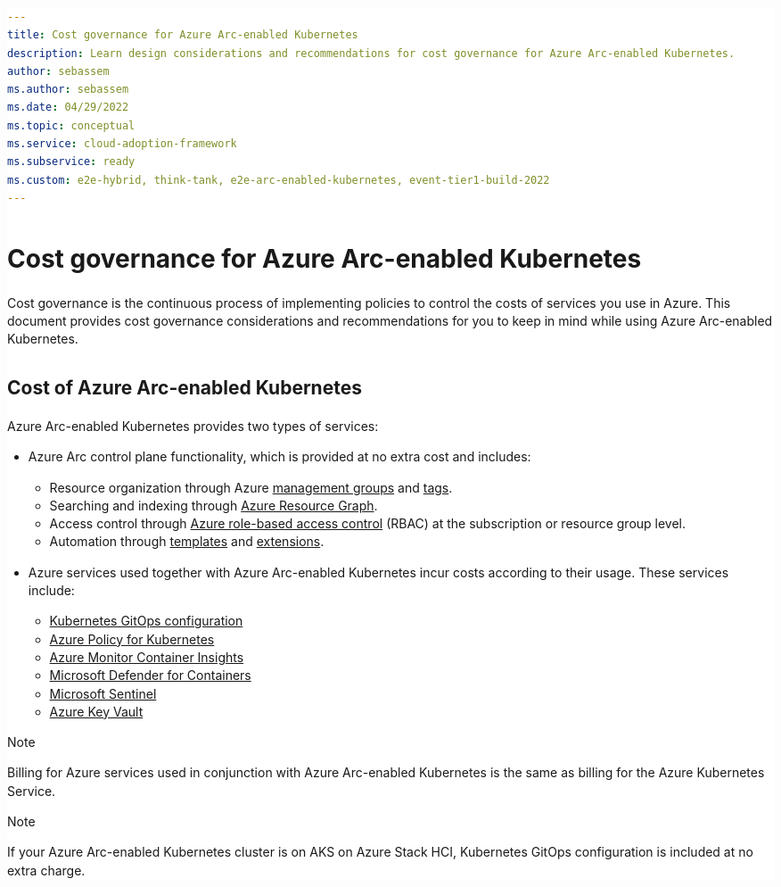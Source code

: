 ```yaml
---
title: Cost governance for Azure Arc-enabled Kubernetes
description: Learn design considerations and recommendations for cost governance for Azure Arc-enabled Kubernetes.
author: sebassem
ms.author: sebassem
ms.date: 04/29/2022
ms.topic: conceptual
ms.service: cloud-adoption-framework
ms.subservice: ready
ms.custom: e2e-hybrid, think-tank, e2e-arc-enabled-kubernetes, event-tier1-build-2022
---
```


# Cost governance for Azure Arc-enabled Kubernetes

Cost governance is the continuous process of implementing policies to control the costs of services you use in Azure. This document provides cost governance considerations and recommendations for you to keep in mind while using Azure Arc-enabled Kubernetes.

## Cost of Azure Arc-enabled Kubernetes

Azure Arc-enabled Kubernetes provides two types of services:

- Azure Arc control plane functionality, which is provided at no extra cost and includes:
  - Resource organization through Azure [management groups](/azure/governance/management-groups/overview) and [tags](/azure/azure-resource-manager/management/tag-resources?tabs=json).
  - Searching and indexing through [Azure Resource Graph](/azure/governance/resource-graph/overview).
  - Access control through [Azure role-based access control](/azure/role-based-access-control/overview) (RBAC) at the subscription or resource group level.
  - Automation through [templates](/azure/azure-resource-manager/templates/overview) and [extensions](/azure/azure-arc/kubernetes/extensions).

- Azure services used together with Azure Arc-enabled Kubernetes incur costs according to their usage. These services include:
  - [Kubernetes GitOps configuration](/azure/azure-arc/kubernetes/conceptual-configurations)
  - [Azure Policy for Kubernetes](/azure/governance/policy/concepts/policy-for-kubernetes)
  - [Azure Monitor Container Insights](/azure/azure-monitor/containers/container-insights-overview)
  - [Microsoft Defender for Containers](/azure/defender-for-cloud/defender-for-containers-introduction?tabs=defender-for-container-arch-aks)
  - [Microsoft Sentinel](/azure/sentinel/overview)
  - [Azure Key Vault](/azure/key-vault/general/basic-concepts)

>[!NOTE]
> Billing for Azure services used in conjunction with Azure Arc-enabled Kubernetes is the same as billing for the Azure Kubernetes Service.

> [!NOTE]
> If your Azure Arc-enabled Kubernetes cluster is on AKS on Azure Stack HCI, Kubernetes GitOps configuration is included at no extra charge.
